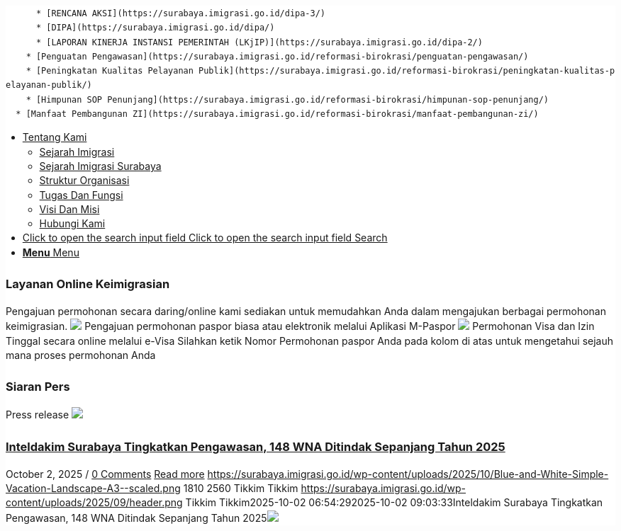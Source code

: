           * [RENCANA AKSI](https://surabaya.imigrasi.go.id/dipa-3/)
          * [DIPA](https://surabaya.imigrasi.go.id/dipa/)
          * [LAPORAN KINERJA INSTANSI PEMERINTAH (LKjIP)](https://surabaya.imigrasi.go.id/dipa-2/)
        * [Penguatan Pengawasan](https://surabaya.imigrasi.go.id/reformasi-birokrasi/penguatan-pengawasan/)
        * [Peningkatan Kualitas Pelayanan Publik](https://surabaya.imigrasi.go.id/reformasi-birokrasi/peningkatan-kualitas-pelayanan-publik/)
        * [Himpunan SOP Penunjang](https://surabaya.imigrasi.go.id/reformasi-birokrasi/himpunan-sop-penunjang/)
      * [Manfaat Pembangunan ZI](https://surabaya.imigrasi.go.id/reformasi-birokrasi/manfaat-pembangunan-zi/)
  * [Tentang Kami](https://surabaya.imigrasi.go.id/)
    * [Sejarah Imigrasi](https://surabaya.imigrasi.go.id/tentang-kami/sejarah-imigrasi/)
    * [Sejarah Imigrasi Surabaya](https://surabaya.imigrasi.go.id/tentang-kami/sejarah-imigrasi-surabaya/)
    * [Struktur Organisasi](https://surabaya.imigrasi.go.id/tentang-kami/struktur-organisasi/)
    * [Tugas Dan Fungsi](https://surabaya.imigrasi.go.id/tentang-kami/tugas-dan-fungsi/)
    * [Visi Dan Misi](https://surabaya.imigrasi.go.id/tentang-kami/visi-dan-misi/)
    * [Hubungi Kami](https://surabaya.imigrasi.go.id/tentang-kami/hubungi-kami/)
  * [ Click to open the search input field Click to open the search input field Search](https://surabaya.imigrasi.go.id/?s= "Click to open the search input field")
  * [ **Menu** Menu ](https://surabaya.imigrasi.go.id/)


### Layanan Online Keimigrasian
Pengajuan permohonan secara daring/online kami sediakan untuk memudahkan Anda dalam mengajukan berbagai permohonan keimigrasian.
[![](https://surabaya.imigrasi.go.id/wp-content/uploads/2025/08/pengajuan-paspor.jpeg)](https://surabaya.imigrasi.go.id/#mpaspor)
Pengajuan permohonan paspor biasa atau elektronik melalui Aplikasi M-Paspor
[![](https://surabaya.imigrasi.go.id/wp-content/uploads/2025/08/evisa.png)](https://evisa.imigrasi.go.id/)
Permohonan Visa dan Izin Tinggal secara online melalui e-Visa
Silahkan ketik Nomor Permohonan paspor Anda pada kolom di atas untuk mengetahui sejauh mana proses permohonan Anda
### Siaran Pers
Press release
[![](https://surabaya.imigrasi.go.id/wp-content/uploads/2025/10/Blue-and-White-Simple-Vacation-Landscape-A3--495x400.png)](https://surabaya.imigrasi.go.id/inteldakim-surabaya-tingkatkan-pengawasan-148-wna-ditindak-sepanjang-tahun-2025/ "Inteldakim Surabaya Tingkatkan Pengawasan, 148 WNA Ditindak Sepanjang Tahun 2025")
### [Inteldakim Surabaya Tingkatkan Pengawasan, 148 WNA Ditindak Sepanjang Tahun 2025](https://surabaya.imigrasi.go.id/inteldakim-surabaya-tingkatkan-pengawasan-148-wna-ditindak-sepanjang-tahun-2025/ "Inteldakim Surabaya Tingkatkan Pengawasan, 148 WNA Ditindak Sepanjang Tahun 2025")
October 2, 2025
/
[0 Comments](https://surabaya.imigrasi.go.id/inteldakim-surabaya-tingkatkan-pengawasan-148-wna-ditindak-sepanjang-tahun-2025/#respond)
[Read more](https://surabaya.imigrasi.go.id/inteldakim-surabaya-tingkatkan-pengawasan-148-wna-ditindak-sepanjang-tahun-2025/)
https://surabaya.imigrasi.go.id/wp-content/uploads/2025/10/Blue-and-White-Simple-Vacation-Landscape-A3--scaled.png 1810 2560 Tikkim Tikkim https://surabaya.imigrasi.go.id/wp-content/uploads/2025/09/header.png Tikkim Tikkim2025-10-02 06:54:292025-10-02 09:03:33Inteldakim Surabaya Tingkatkan Pengawasan, 148 WNA Ditindak Sepanjang Tahun 2025[![](https://surabaya.imigrasi.go.id/wp-content/uploads/2025/10/WhatsApp-Image-2025-10-02-at-08.22.07-495x400.jpeg)](https://surabaya.imigrasi.go.id/layanan-pembayaran-pajak-kendaraan-bermotor-di-kantor-imigrasi-surabaya/ "Layanan Pembayaran Pajak Kendaraan Bermotor di Kantor Imigrasi Surabaya")